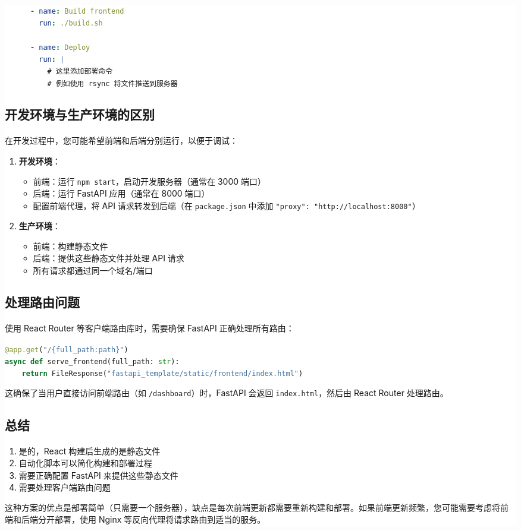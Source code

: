 ```yaml
      - name: Build frontend
        run: ./build.sh
        
      - name: Deploy
        run: |
          # 这里添加部署命令
          # 例如使用 rsync 将文件推送到服务器
```

## 开发环境与生产环境的区别

在开发过程中，您可能希望前端和后端分别运行，以便于调试：

1. **开发环境**：
   - 前端：运行 `npm start`，启动开发服务器（通常在 3000 端口）
   - 后端：运行 FastAPI 应用（通常在 8000 端口）
   - 配置前端代理，将 API 请求转发到后端（在 `package.json` 中添加 `"proxy": "http://localhost:8000"`）

2. **生产环境**：
   - 前端：构建静态文件
   - 后端：提供这些静态文件并处理 API 请求
   - 所有请求都通过同一个域名/端口

## 处理路由问题

使用 React Router 等客户端路由库时，需要确保 FastAPI 正确处理所有路由：

```python
@app.get("/{full_path:path}")
async def serve_frontend(full_path: str):
    return FileResponse("fastapi_template/static/frontend/index.html")
```

这确保了当用户直接访问前端路由（如 `/dashboard`）时，FastAPI 会返回 `index.html`，然后由 React Router 处理路由。

## 总结

1. 是的，React 构建后生成的是静态文件
2. 自动化脚本可以简化构建和部署过程
3. 需要正确配置 FastAPI 来提供这些静态文件
4. 需要处理客户端路由问题

这种方案的优点是部署简单（只需要一个服务器），缺点是每次前端更新都需要重新构建和部署。如果前端更新频繁，您可能需要考虑将前端和后端分开部署，使用 Nginx 等反向代理将请求路由到适当的服务。
